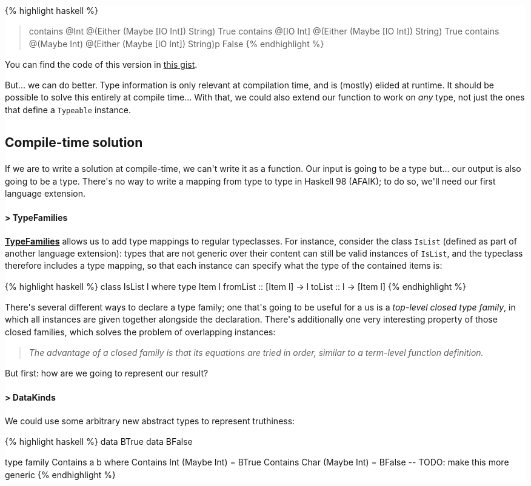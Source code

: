 {% highlight haskell %}
> contains @Int         @(Either (Maybe [IO Int]) String)
True
> contains @[IO Int]    @(Either (Maybe [IO Int]) String)
True
> contains @(Maybe Int) @(Either (Maybe [IO Int]) String)p
False
{% endhighlight %}

You can find the code of this version in [this gist](https://gist.github.com/nicuveo/e2ac9256bcf1d85d4cf6134265c00890).

But... we can do better. Type information is only relevant at compilation time, and is (mostly) elided at runtime. It should be possible to solve this entirely at compile time... With that, we could also extend our function to work on *any* type, not just the ones that define a `Typeable` instance.

## Compile-time solution

If we are to write a solution at compile-time, we can't write it as a function. Our input is going to be a type but... our output is also going to be a type. There's no way to write a mapping from type to type in Haskell 98 (AFAIK); to do so, we'll need our first language extension.

#### > TypeFamilies

[**TypeFamilies**](https://downloads.haskell.org/ghc/latest/docs/html/users_guide/glasgow_exts.html#extension-TypeFamilies) allows us to add type mappings to regular typeclasses. For instance, consider the class `IsList` (defined as part of another language extension): types that are not generic over their content can still be valid instances of `IsList`, and the typeclass therefore includes a type mapping, so that each instance can specify what the type of the contained items is:

{% highlight haskell %}
class IsList l where
  type Item l
  fromList :: [Item l] -> l
  toList   :: l -> [Item l]
{% endhighlight %}

There's several different ways to declare a type family; one that's going to be useful for a us is a _top-level closed type family_, in which all instances are given together alongside the declaration. There's additionally one very interesting property of those closed families, which solves the problem of overlapping instances:

>  _The advantage of a closed family is that its equations are tried in order, similar to a term-level function definition._

But first: how are we going to represent our result?

#### > DataKinds

We could use some arbitrary new abstract types to represent truthiness:

{% highlight haskell %}
data BTrue
data BFalse

type family Contains a b where
  Contains Int  (Maybe Int) = BTrue
  Contains Char (Maybe Int) = BFalse
  -- TODO: make this more generic
{% endhighlight %}

